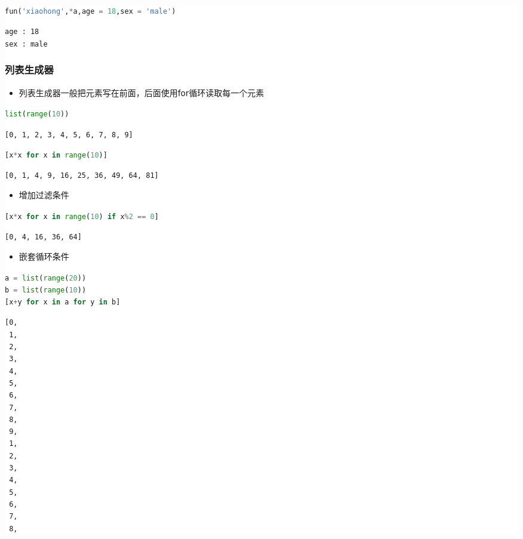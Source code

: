 

```python
fun('xiaohong',*a,age = 18,sex = 'male')
```

    age : 18
    sex : male
    

### 列表生成器

* 列表生成器一般把元素写在前面，后面使用for循环读取每一个元素


```python
list(range(10))
```




    [0, 1, 2, 3, 4, 5, 6, 7, 8, 9]




```python
[x*x for x in range(10)]
```




    [0, 1, 4, 9, 16, 25, 36, 49, 64, 81]



* 增加过滤条件


```python
[x*x for x in range(10) if x%2 == 0]
```




    [0, 4, 16, 36, 64]



* 嵌套循环条件


```python
a = list(range(20))
b = list(range(10))
[x+y for x in a for y in b]
```




    [0,
     1,
     2,
     3,
     4,
     5,
     6,
     7,
     8,
     9,
     1,
     2,
     3,
     4,
     5,
     6,
     7,
     8,